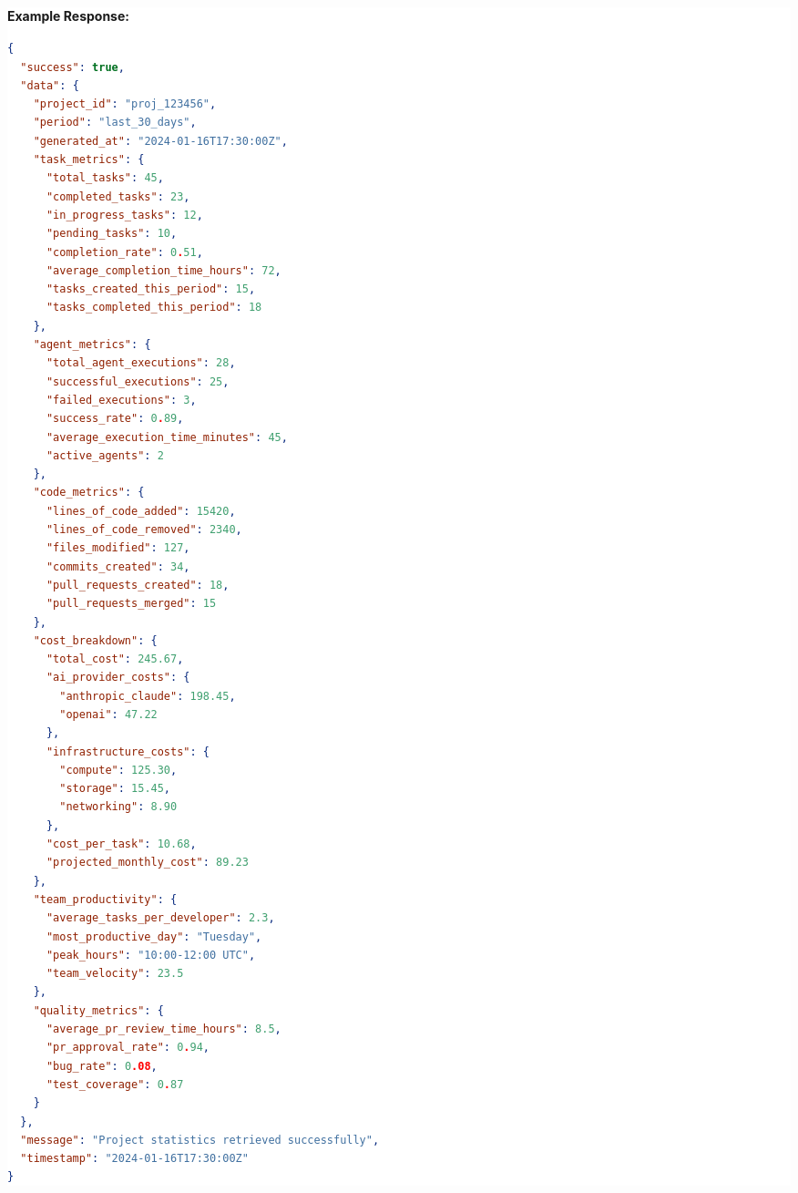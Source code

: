 **Example Response:**
```json
{
  "success": true,
  "data": {
    "project_id": "proj_123456",
    "period": "last_30_days",
    "generated_at": "2024-01-16T17:30:00Z",
    "task_metrics": {
      "total_tasks": 45,
      "completed_tasks": 23,
      "in_progress_tasks": 12,
      "pending_tasks": 10,
      "completion_rate": 0.51,
      "average_completion_time_hours": 72,
      "tasks_created_this_period": 15,
      "tasks_completed_this_period": 18
    },
    "agent_metrics": {
      "total_agent_executions": 28,
      "successful_executions": 25,
      "failed_executions": 3,
      "success_rate": 0.89,
      "average_execution_time_minutes": 45,
      "active_agents": 2
    },
    "code_metrics": {
      "lines_of_code_added": 15420,
      "lines_of_code_removed": 2340,
      "files_modified": 127,
      "commits_created": 34,
      "pull_requests_created": 18,
      "pull_requests_merged": 15
    },
    "cost_breakdown": {
      "total_cost": 245.67,
      "ai_provider_costs": {
        "anthropic_claude": 198.45,
        "openai": 47.22
      },
      "infrastructure_costs": {
        "compute": 125.30,
        "storage": 15.45,
        "networking": 8.90
      },
      "cost_per_task": 10.68,
      "projected_monthly_cost": 89.23
    },
    "team_productivity": {
      "average_tasks_per_developer": 2.3,
      "most_productive_day": "Tuesday",
      "peak_hours": "10:00-12:00 UTC",
      "team_velocity": 23.5
    },
    "quality_metrics": {
      "average_pr_review_time_hours": 8.5,
      "pr_approval_rate": 0.94,
      "bug_rate": 0.08,
      "test_coverage": 0.87
    }
  },
  "message": "Project statistics retrieved successfully",
  "timestamp": "2024-01-16T17:30:00Z"
}
```